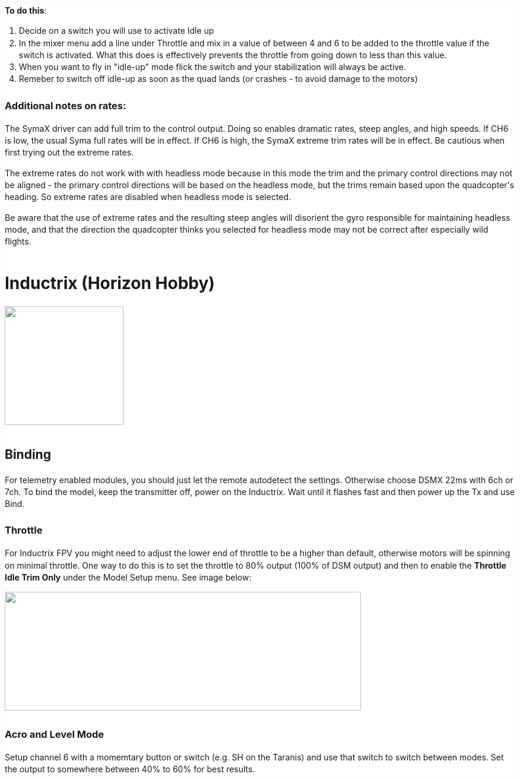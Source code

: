 **To do this**:   

1. Decide on a switch you will use to activate Idle up
1. In the mixer menu add a line under Throttle and mix in a value of between 4 and 6 to be added to the throttle value if the switch is activated.  What this does is effectively prevents the throttle from going down to less than this value.
1. When you want to fly in "idle-up" mode flick the switch and your stabilization will always be active.  
1. Remeber to switch off idle-up as soon as the quad lands (or crashes - to avoid damage to the motors)

### Additional notes on rates:

The SymaX driver can add full trim to the control output.  Doing so enables
dramatic rates, steep angles, and high speeds.  If CH6 is low, the usual Syma
full rates will be in effect.  If CH6 is high, the SymaX extreme trim rates will be
in effect.  Be cautious when first trying out the extreme rates.

The extreme rates do not work with with headless mode because in this
mode the trim and the primary control directions may not be aligned - the
primary control directions will be based on the headless mode, but the trims
remain based upon the quadcopter's heading.  So extreme rates are disabled
when headless mode is selected.

Be aware that the use of extreme rates and the resulting steep angles will
disorient the gyro responsible for maintaining headless mode, and that the
direction the quadcopter thinks you selected for headless mode may not be
correct after especially wild flights.

# Inductrix (Horizon Hobby)

<img src="https://s7d5.scene7.com/is/image/horizonhobby/BLH8700_a0" Width="200" Height="200" />

## Binding
For telemetry enabled modules, you should just let the remote autodetect the settings. Otherwise choose DSMX 22ms with 6ch or 7ch. To bind the model, keep the transmitter off, power on the Inductrix. Wait until it flashes fast and then power up the Tx and use Bind.

### Throttle
For Inductrix FPV you might need to adjust the lower end of throttle to be a higher than default, otherwise motors will be spinning on minimal throttle.  One way to do this is to set the throttle to 80% output (100% of DSM output) and then to enable the **Throttle Idle Trim Only** under the Model Setup menu.  See image below:  

<img src="images/Inductrix_Throttle_Setup.png" Width="600" Height="200" />  

### Acro and Level Mode
Setup channel 6 with a momemtary button or switch (e.g. SH on the Taranis) and use that switch to switch between modes. Set the output to somewhere between 40% to 60% for best results.
